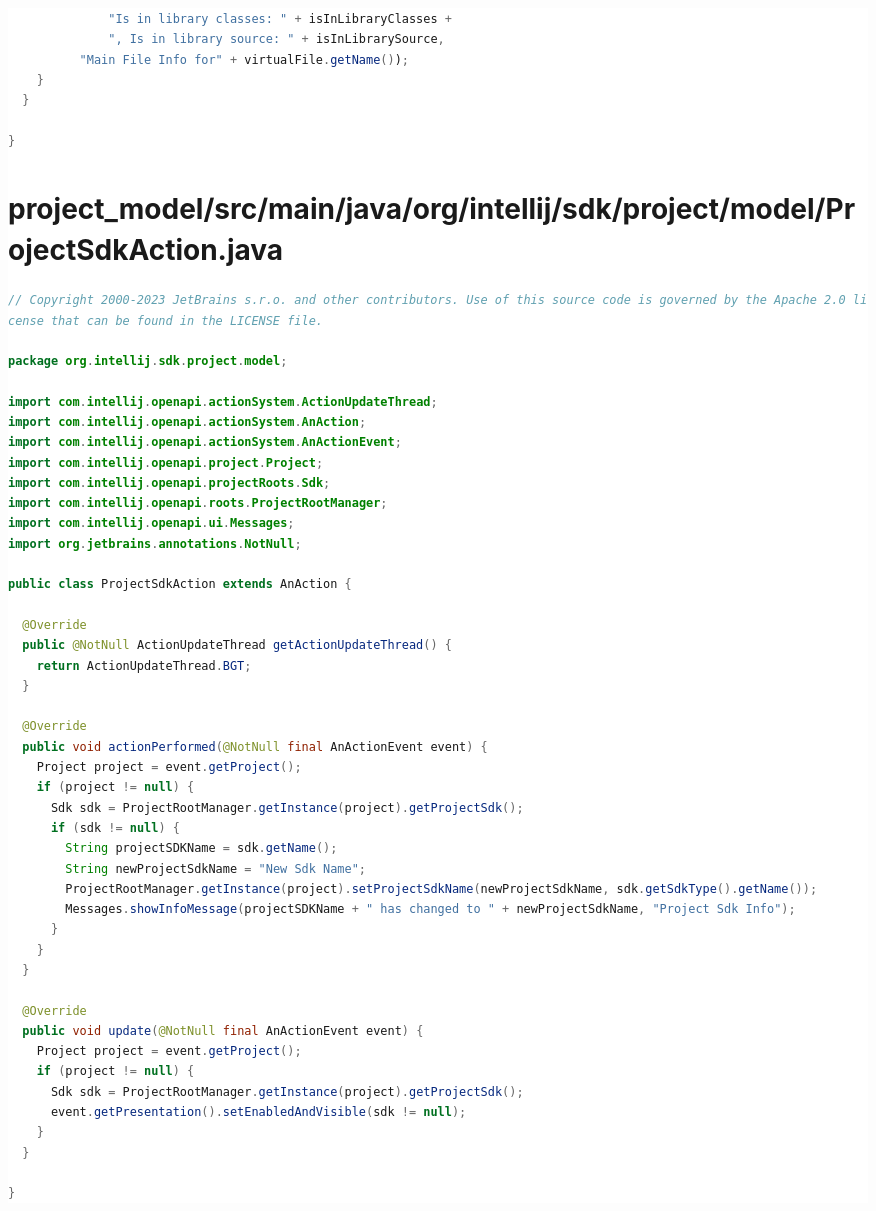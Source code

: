 ```java
              "Is in library classes: " + isInLibraryClasses +
              ", Is in library source: " + isInLibrarySource,
          "Main File Info for" + virtualFile.getName());
    }
  }

}

```

# project_model/src/main/java/org/intellij/sdk/project/model/ProjectSdkAction.java
```java
// Copyright 2000-2023 JetBrains s.r.o. and other contributors. Use of this source code is governed by the Apache 2.0 license that can be found in the LICENSE file.

package org.intellij.sdk.project.model;

import com.intellij.openapi.actionSystem.ActionUpdateThread;
import com.intellij.openapi.actionSystem.AnAction;
import com.intellij.openapi.actionSystem.AnActionEvent;
import com.intellij.openapi.project.Project;
import com.intellij.openapi.projectRoots.Sdk;
import com.intellij.openapi.roots.ProjectRootManager;
import com.intellij.openapi.ui.Messages;
import org.jetbrains.annotations.NotNull;

public class ProjectSdkAction extends AnAction {

  @Override
  public @NotNull ActionUpdateThread getActionUpdateThread() {
    return ActionUpdateThread.BGT;
  }

  @Override
  public void actionPerformed(@NotNull final AnActionEvent event) {
    Project project = event.getProject();
    if (project != null) {
      Sdk sdk = ProjectRootManager.getInstance(project).getProjectSdk();
      if (sdk != null) {
        String projectSDKName = sdk.getName();
        String newProjectSdkName = "New Sdk Name";
        ProjectRootManager.getInstance(project).setProjectSdkName(newProjectSdkName, sdk.getSdkType().getName());
        Messages.showInfoMessage(projectSDKName + " has changed to " + newProjectSdkName, "Project Sdk Info");
      }
    }
  }

  @Override
  public void update(@NotNull final AnActionEvent event) {
    Project project = event.getProject();
    if (project != null) {
      Sdk sdk = ProjectRootManager.getInstance(project).getProjectSdk();
      event.getPresentation().setEnabledAndVisible(sdk != null);
    }
  }

}

```
